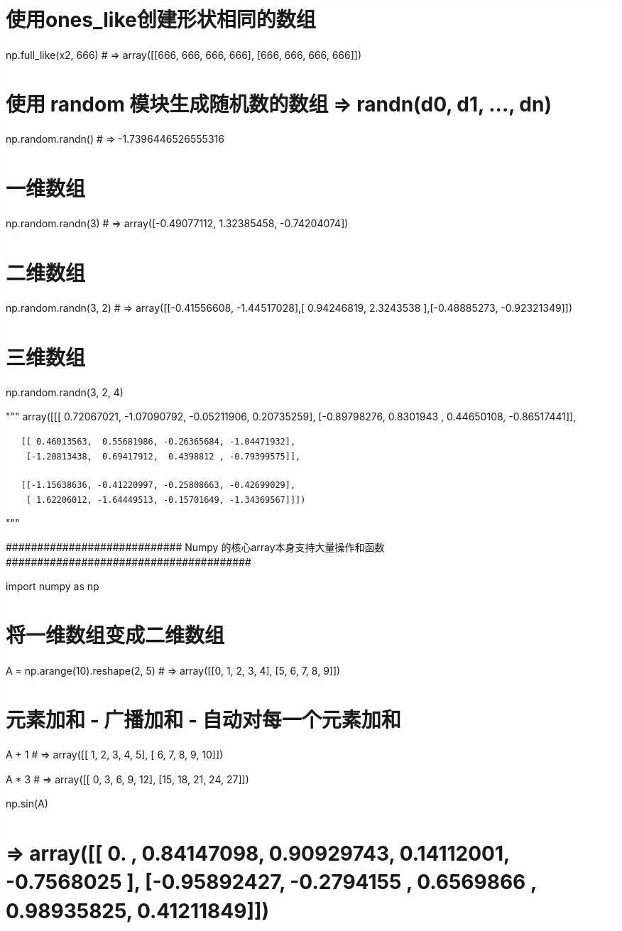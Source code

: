 # 使用ones_like创建形状相同的数组
np.full_like(x2, 666)  # => array([[666, 666, 666, 666], [666, 666, 666, 666]])


# 使用 random 模块生成随机数的数组 => randn(d0, d1, ..., dn)
np.random.randn()  # => -1.7396446526555316
# 一维数组
np.random.randn(3)  # => array([-0.49077112,  1.32385458, -0.74204074])
# 二维数组
np.random.randn(3, 2)  # => array([[-0.41556608, -1.44517028],[ 0.94246819,  2.3243538 ],[-0.48885273, -0.92321349]])

# 三维数组
np.random.randn(3, 2, 4)

"""
array([[[ 0.72067021, -1.07090792, -0.05211906,  0.20735259],
        [-0.89798276,  0.8301943 ,  0.44650108, -0.86517441]],

       [[ 0.46013563,  0.55681986, -0.26365684, -1.04471932],
        [-1.20813438,  0.69417912,  0.4398812 , -0.79399575]],

       [[-1.15638636, -0.41220997, -0.25808663, -0.42699029],
        [ 1.62206012, -1.64449513, -0.15701649, -1.34369567]]])
"""


############################ Numpy 的核心array本身支持大量操作和函数 #######################################

import numpy as np


# 将一维数组变成二维数组
A = np.arange(10).reshape(2, 5)  # => array([[0, 1, 2, 3, 4], [5, 6, 7, 8, 9]])

# 元素加和 - 广播加和 - 自动对每一个元素加和
A + 1  # => array([[ 1,  2,  3,  4,  5], [ 6,  7,  8,  9, 10]])

A * 3  # => array([[ 0,  3,  6,  9, 12], [15, 18, 21, 24, 27]])

np.sin(A)
# => array([[ 0.        ,  0.84147098,  0.90929743,  0.14112001, -0.7568025 ], [-0.95892427, -0.2794155 ,  0.6569866 ,  0.98935825,  0.41211849]])
